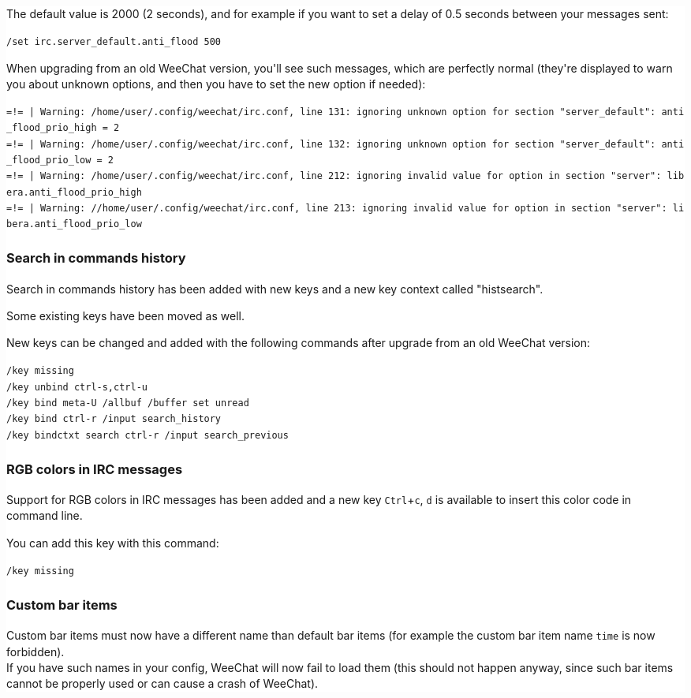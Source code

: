 The default value is 2000 (2 seconds), and for example if you want to set
a delay of 0.5 seconds between your messages sent:

```text
/set irc.server_default.anti_flood 500
```

When upgrading from an old WeeChat version, you'll see such messages, which are
perfectly normal (they're displayed to warn you about unknown options, and then
you have to set the new option if needed):

```text
=!= | Warning: /home/user/.config/weechat/irc.conf, line 131: ignoring unknown option for section "server_default": anti_flood_prio_high = 2
=!= | Warning: /home/user/.config/weechat/irc.conf, line 132: ignoring unknown option for section "server_default": anti_flood_prio_low = 2
=!= | Warning: /home/user/.config/weechat/irc.conf, line 212: ignoring invalid value for option in section "server": libera.anti_flood_prio_high
=!= | Warning: //home/user/.config/weechat/irc.conf, line 213: ignoring invalid value for option in section "server": libera.anti_flood_prio_low
```

### Search in commands history

Search in commands history has been added with new keys and a new key context
called "histsearch".

Some existing keys have been moved as well.

New keys can be changed and added with the following commands after upgrade
from an old WeeChat version:

```text
/key missing
/key unbind ctrl-s,ctrl-u
/key bind meta-U /allbuf /buffer set unread
/key bind ctrl-r /input search_history
/key bindctxt search ctrl-r /input search_previous
```

### RGB colors in IRC messages

Support for RGB colors in IRC messages has been added and a new key
`Ctrl`+`c`, `d` is available to insert this color code in command line.

You can add this key with this command:

```text
/key missing
```

### Custom bar items

Custom bar items must now have a different name than default bar items
(for example the custom bar item name `time` is now forbidden).\
If you have such names in your config, WeeChat will now fail to load them
(this should not happen anyway, since such bar items cannot be properly used
or can cause a crash of WeeChat).
